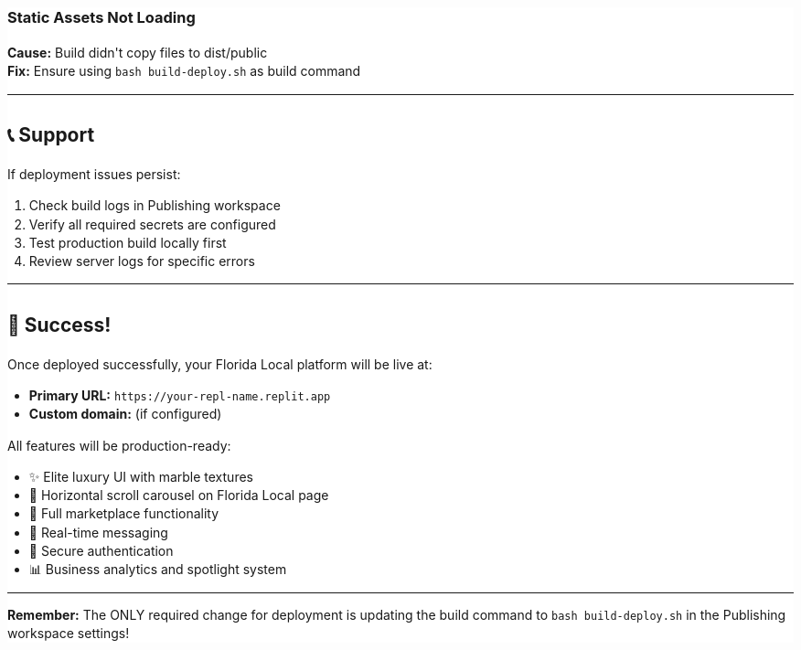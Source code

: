 ### Static Assets Not Loading
**Cause:** Build didn't copy files to dist/public  
**Fix:** Ensure using `bash build-deploy.sh` as build command

---

## 📞 Support

If deployment issues persist:

1. Check build logs in Publishing workspace
2. Verify all required secrets are configured
3. Test production build locally first
4. Review server logs for specific errors

---

## 🎉 Success!

Once deployed successfully, your Florida Local platform will be live at:
- **Primary URL:** `https://your-repl-name.replit.app`
- **Custom domain:** (if configured)

All features will be production-ready:
- ✨ Elite luxury UI with marble textures
- 🎠 Horizontal scroll carousel on Florida Local page
- 🛒 Full marketplace functionality
- 💬 Real-time messaging
- 🔐 Secure authentication
- 📊 Business analytics and spotlight system

---

**Remember:** The ONLY required change for deployment is updating the build command to `bash build-deploy.sh` in the Publishing workspace settings!
